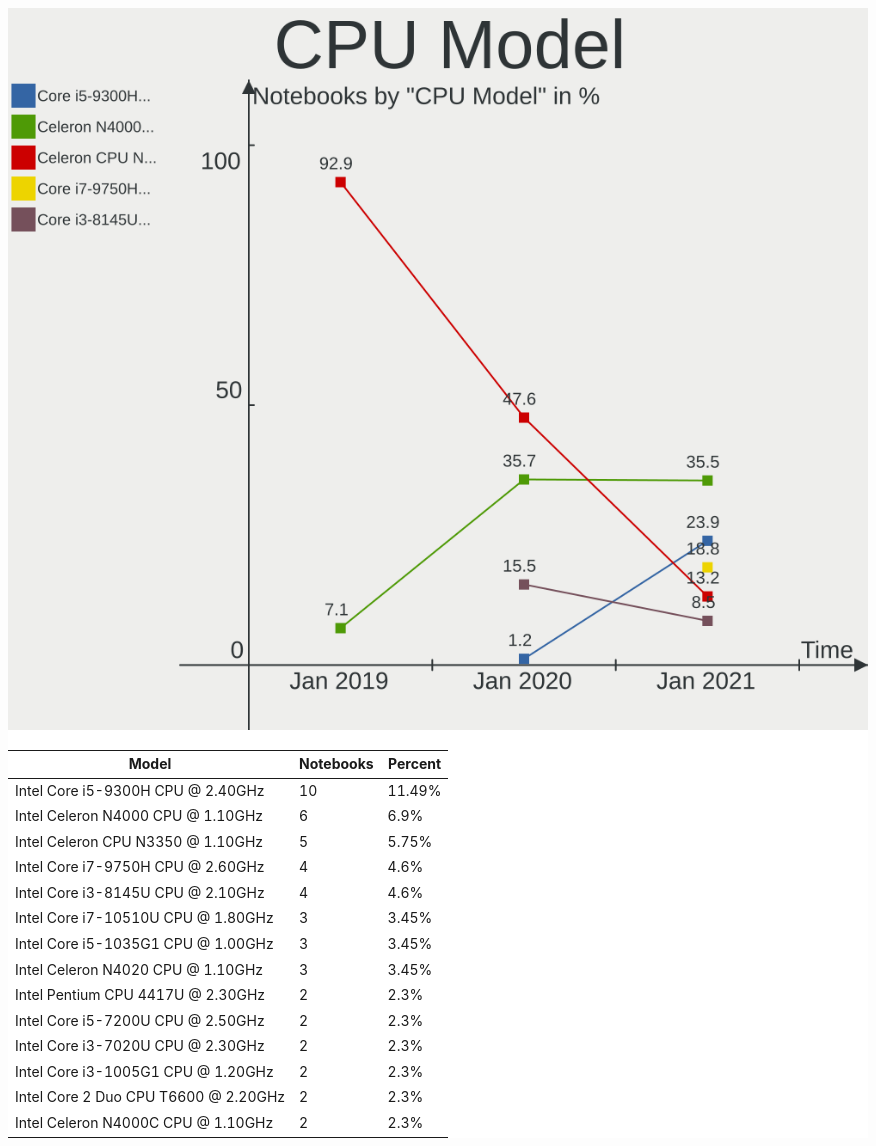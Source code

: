 ![CPU Model](./images/line_chart/cpu_model.svg)

| Model                                         | Notebooks | Percent |
|-----------------------------------------------|-----------|---------|
| Intel Core i5-9300H CPU @ 2.40GHz             | 10        | 11.49%  |
| Intel Celeron N4000 CPU @ 1.10GHz             | 6         | 6.9%    |
| Intel Celeron CPU N3350 @ 1.10GHz             | 5         | 5.75%   |
| Intel Core i7-9750H CPU @ 2.60GHz             | 4         | 4.6%    |
| Intel Core i3-8145U CPU @ 2.10GHz             | 4         | 4.6%    |
| Intel Core i7-10510U CPU @ 1.80GHz            | 3         | 3.45%   |
| Intel Core i5-1035G1 CPU @ 1.00GHz            | 3         | 3.45%   |
| Intel Celeron N4020 CPU @ 1.10GHz             | 3         | 3.45%   |
| Intel Pentium CPU 4417U @ 2.30GHz             | 2         | 2.3%    |
| Intel Core i5-7200U CPU @ 2.50GHz             | 2         | 2.3%    |
| Intel Core i3-7020U CPU @ 2.30GHz             | 2         | 2.3%    |
| Intel Core i3-1005G1 CPU @ 1.20GHz            | 2         | 2.3%    |
| Intel Core 2 Duo CPU T6600 @ 2.20GHz          | 2         | 2.3%    |
| Intel Celeron N4000C CPU @ 1.10GHz            | 2         | 2.3%    |